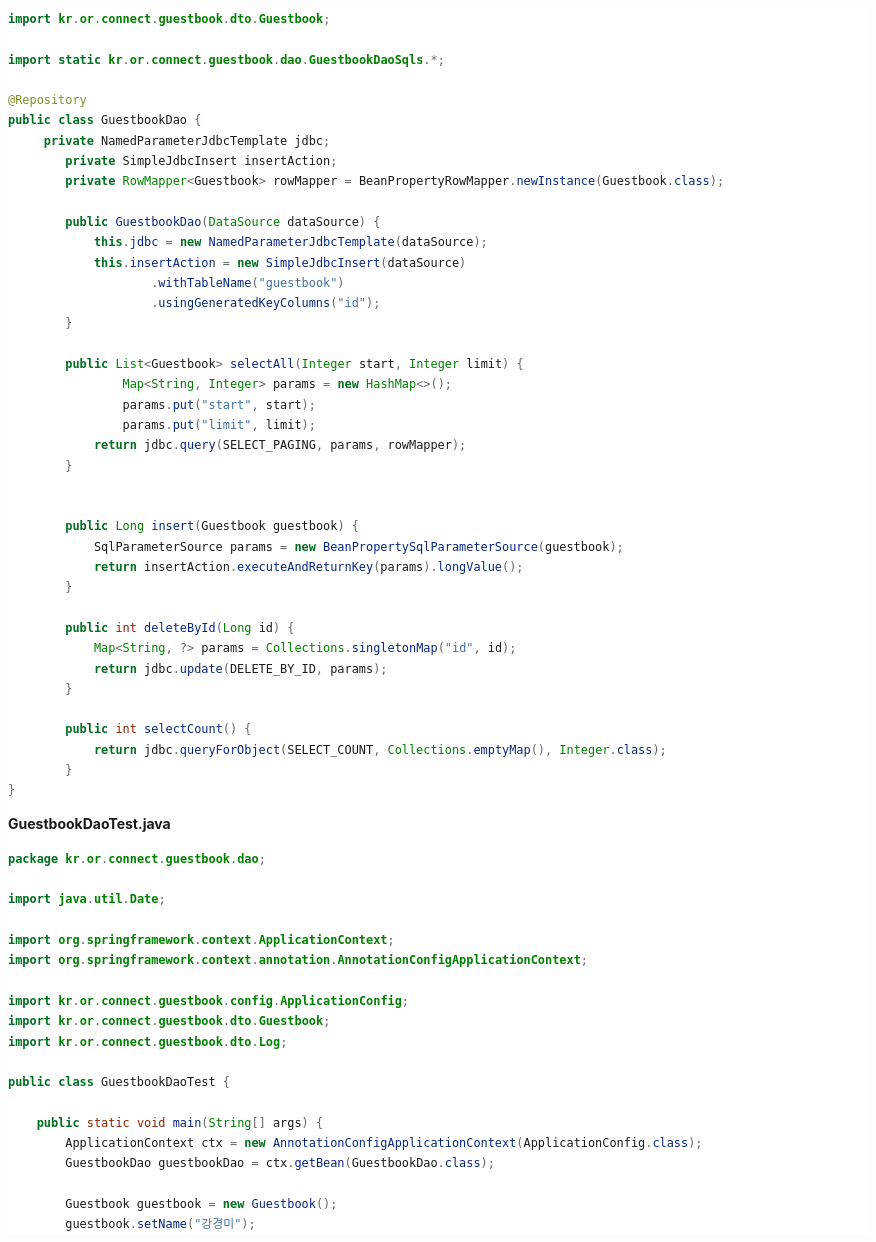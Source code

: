 ```java
import kr.or.connect.guestbook.dto.Guestbook;

import static kr.or.connect.guestbook.dao.GuestbookDaoSqls.*;

@Repository
public class GuestbookDao {
	 private NamedParameterJdbcTemplate jdbc;
	    private SimpleJdbcInsert insertAction;
	    private RowMapper<Guestbook> rowMapper = BeanPropertyRowMapper.newInstance(Guestbook.class);

	    public GuestbookDao(DataSource dataSource) {
	        this.jdbc = new NamedParameterJdbcTemplate(dataSource);
	        this.insertAction = new SimpleJdbcInsert(dataSource)
	                .withTableName("guestbook")
	                .usingGeneratedKeyColumns("id");
	    }
	    
	    public List<Guestbook> selectAll(Integer start, Integer limit) {
	    		Map<String, Integer> params = new HashMap<>();
	    		params.put("start", start);
	    		params.put("limit", limit);
	        return jdbc.query(SELECT_PAGING, params, rowMapper);
	    }


		public Long insert(Guestbook guestbook) {
			SqlParameterSource params = new BeanPropertySqlParameterSource(guestbook);
			return insertAction.executeAndReturnKey(params).longValue();
		}
		
		public int deleteById(Long id) {
			Map<String, ?> params = Collections.singletonMap("id", id);
			return jdbc.update(DELETE_BY_ID, params);
		}
		
		public int selectCount() {
			return jdbc.queryForObject(SELECT_COUNT, Collections.emptyMap(), Integer.class);
		}
}
```

**GuestbookDaoTest.java**

```java
package kr.or.connect.guestbook.dao;

import java.util.Date;

import org.springframework.context.ApplicationContext;
import org.springframework.context.annotation.AnnotationConfigApplicationContext;

import kr.or.connect.guestbook.config.ApplicationConfig;
import kr.or.connect.guestbook.dto.Guestbook;
import kr.or.connect.guestbook.dto.Log;

public class GuestbookDaoTest {

	public static void main(String[] args) {
		ApplicationContext ctx = new AnnotationConfigApplicationContext(ApplicationConfig.class); 
		GuestbookDao guestbookDao = ctx.getBean(GuestbookDao.class);
		
		Guestbook guestbook = new Guestbook();
		guestbook.setName("강경미");
```